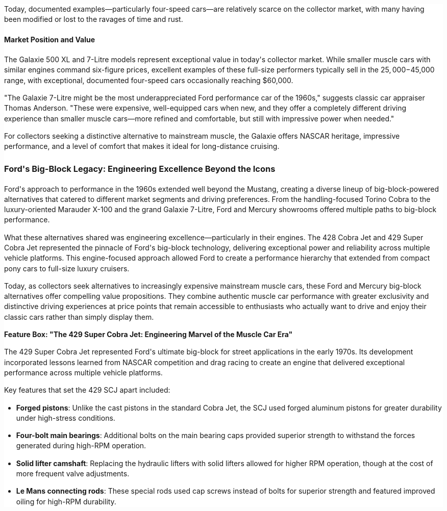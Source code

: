 Today, documented examples—particularly four-speed cars—are relatively scarce on the collector market, with many having been modified or lost to the ravages of time and rust.

#### Market Position and Value

The Galaxie 500 XL and 7-Litre models represent exceptional value in today's collector market. While smaller muscle cars with similar engines command six-figure prices, excellent examples of these full-size performers typically sell in the $25,000-$45,000 range, with exceptional, documented four-speed cars occasionally reaching $60,000.

"The Galaxie 7-Litre might be the most underappreciated Ford performance car of the 1960s," suggests classic car appraiser Thomas Anderson. "These were expensive, well-equipped cars when new, and they offer a completely different driving experience than smaller muscle cars—more refined and comfortable, but still with impressive power when needed."

For collectors seeking a distinctive alternative to mainstream muscle, the Galaxie offers NASCAR heritage, impressive performance, and a level of comfort that makes it ideal for long-distance cruising.

### Ford's Big-Block Legacy: Engineering Excellence Beyond the Icons

Ford's approach to performance in the 1960s extended well beyond the Mustang, creating a diverse lineup of big-block-powered alternatives that catered to different market segments and driving preferences. From the handling-focused Torino Cobra to the luxury-oriented Marauder X-100 and the grand Galaxie 7-Litre, Ford and Mercury showrooms offered multiple paths to big-block performance.

What these alternatives shared was engineering excellence—particularly in their engines. The 428 Cobra Jet and 429 Super Cobra Jet represented the pinnacle of Ford's big-block technology, delivering exceptional power and reliability across multiple vehicle platforms. This engine-focused approach allowed Ford to create a performance hierarchy that extended from compact pony cars to full-size luxury cruisers.

Today, as collectors seek alternatives to increasingly expensive mainstream muscle cars, these Ford and Mercury big-block alternatives offer compelling value propositions. They combine authentic muscle car performance with greater exclusivity and distinctive driving experiences at price points that remain accessible to enthusiasts who actually want to drive and enjoy their classic cars rather than simply display them.

**Feature Box: "The 429 Super Cobra Jet: Engineering Marvel of the Muscle Car Era"**

The 429 Super Cobra Jet represented Ford's ultimate big-block for street applications in the early 1970s. Its development incorporated lessons learned from NASCAR competition and drag racing to create an engine that delivered exceptional performance across multiple vehicle platforms.

Key features that set the 429 SCJ apart included:

- **Forged pistons**: Unlike the cast pistons in the standard Cobra Jet, the SCJ used forged aluminum pistons for greater durability under high-stress conditions.

- **Four-bolt main bearings**: Additional bolts on the main bearing caps provided superior strength to withstand the forces generated during high-RPM operation.

- **Solid lifter camshaft**: Replacing the hydraulic lifters with solid lifters allowed for higher RPM operation, though at the cost of more frequent valve adjustments.

- **Le Mans connecting rods**: These special rods used cap screws instead of bolts for superior strength and featured improved oiling for high-RPM durability.
